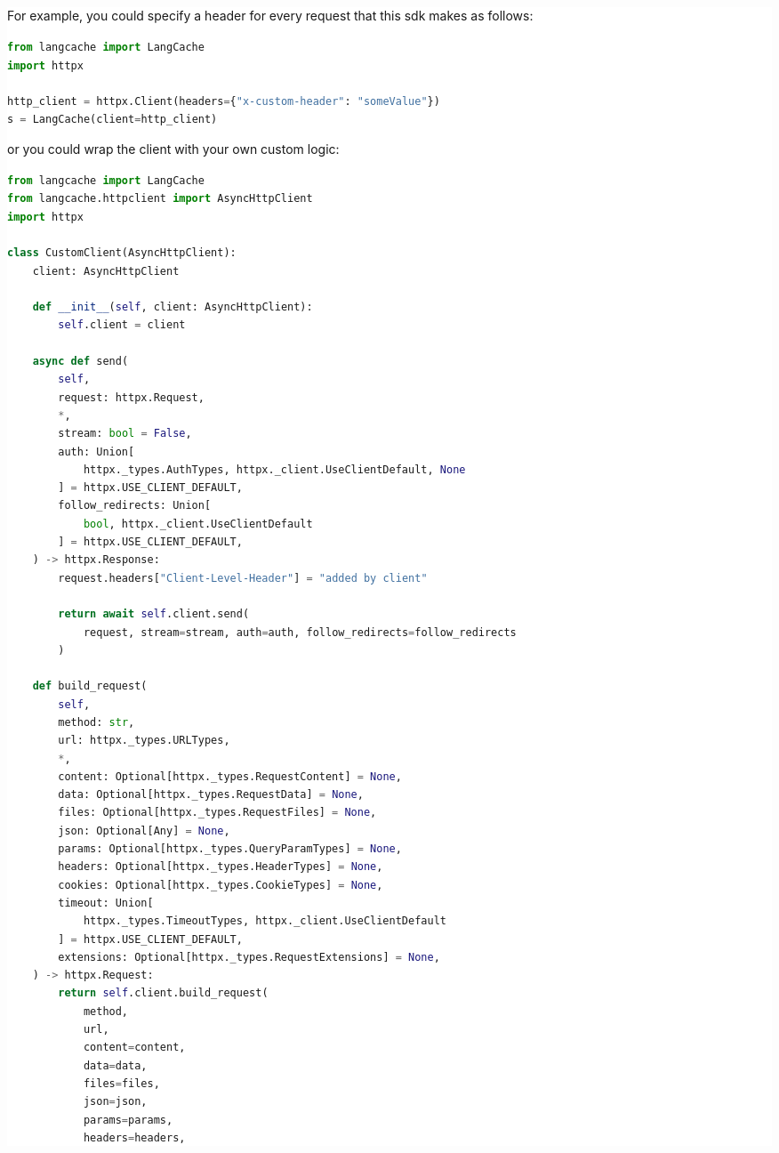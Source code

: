For example, you could specify a header for every request that this sdk makes as follows:
```python
from langcache import LangCache
import httpx

http_client = httpx.Client(headers={"x-custom-header": "someValue"})
s = LangCache(client=http_client)
```

or you could wrap the client with your own custom logic:
```python
from langcache import LangCache
from langcache.httpclient import AsyncHttpClient
import httpx

class CustomClient(AsyncHttpClient):
    client: AsyncHttpClient

    def __init__(self, client: AsyncHttpClient):
        self.client = client

    async def send(
        self,
        request: httpx.Request,
        *,
        stream: bool = False,
        auth: Union[
            httpx._types.AuthTypes, httpx._client.UseClientDefault, None
        ] = httpx.USE_CLIENT_DEFAULT,
        follow_redirects: Union[
            bool, httpx._client.UseClientDefault
        ] = httpx.USE_CLIENT_DEFAULT,
    ) -> httpx.Response:
        request.headers["Client-Level-Header"] = "added by client"

        return await self.client.send(
            request, stream=stream, auth=auth, follow_redirects=follow_redirects
        )

    def build_request(
        self,
        method: str,
        url: httpx._types.URLTypes,
        *,
        content: Optional[httpx._types.RequestContent] = None,
        data: Optional[httpx._types.RequestData] = None,
        files: Optional[httpx._types.RequestFiles] = None,
        json: Optional[Any] = None,
        params: Optional[httpx._types.QueryParamTypes] = None,
        headers: Optional[httpx._types.HeaderTypes] = None,
        cookies: Optional[httpx._types.CookieTypes] = None,
        timeout: Union[
            httpx._types.TimeoutTypes, httpx._client.UseClientDefault
        ] = httpx.USE_CLIENT_DEFAULT,
        extensions: Optional[httpx._types.RequestExtensions] = None,
    ) -> httpx.Request:
        return self.client.build_request(
            method,
            url,
            content=content,
            data=data,
            files=files,
            json=json,
            params=params,
            headers=headers,
```

[context-manager]: https://docs.python.org/3/reference/datamodel.html#context-managers